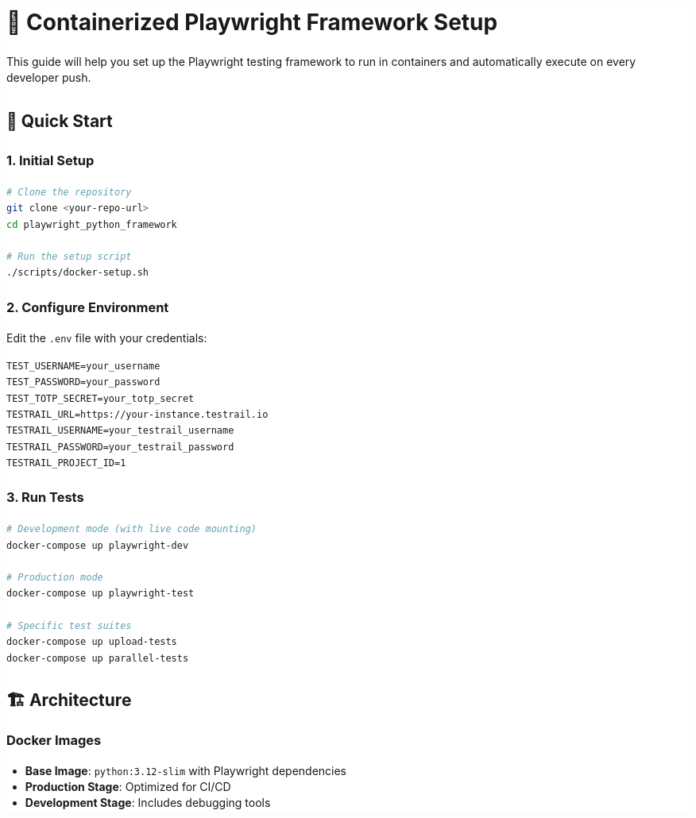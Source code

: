 # 🐳 Containerized Playwright Framework Setup

This guide will help you set up the Playwright testing framework to run in containers and automatically execute on every developer push.

## 🚀 Quick Start

### 1. **Initial Setup**
```bash
# Clone the repository
git clone <your-repo-url>
cd playwright_python_framework

# Run the setup script
./scripts/docker-setup.sh
```

### 2. **Configure Environment**
Edit the `.env` file with your credentials:
```env
TEST_USERNAME=your_username
TEST_PASSWORD=your_password
TEST_TOTP_SECRET=your_totp_secret
TESTRAIL_URL=https://your-instance.testrail.io
TESTRAIL_USERNAME=your_testrail_username
TESTRAIL_PASSWORD=your_testrail_password
TESTRAIL_PROJECT_ID=1
```

### 3. **Run Tests**
```bash
# Development mode (with live code mounting)
docker-compose up playwright-dev

# Production mode
docker-compose up playwright-test

# Specific test suites
docker-compose up upload-tests
docker-compose up parallel-tests
```

## 🏗️ Architecture

### **Docker Images**
- **Base Image**: `python:3.12-slim` with Playwright dependencies
- **Production Stage**: Optimized for CI/CD
- **Development Stage**: Includes debugging tools
